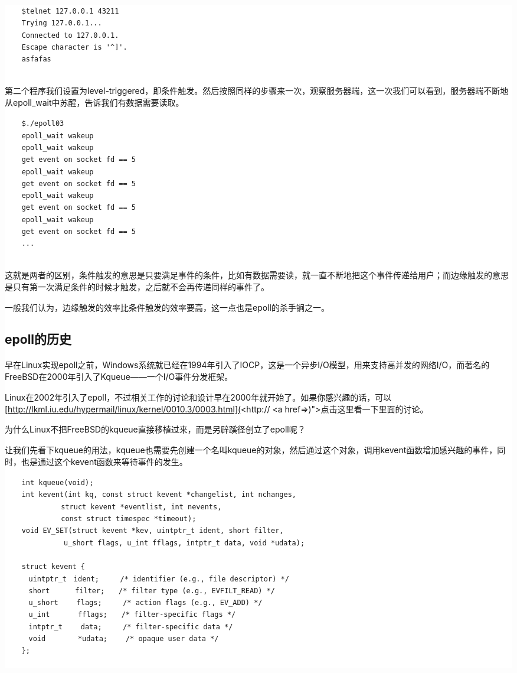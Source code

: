 ```
    $telnet 127.0.0.1 43211
    Trying 127.0.0.1...
    Connected to 127.0.0.1.
    Escape character is '^]'.
    asfafas
    

```

第二个程序我们设置为level-triggered，即条件触发。然后按照同样的步骤来一次，观察服务器端，这一次我们可以看到，服务器端不断地从epoll\_wait中苏醒，告诉我们有数据需要读取。

```
    $./epoll03
    epoll_wait wakeup
    epoll_wait wakeup
    get event on socket fd == 5
    epoll_wait wakeup
    get event on socket fd == 5
    epoll_wait wakeup
    get event on socket fd == 5
    epoll_wait wakeup
    get event on socket fd == 5
    ...
    

```

这就是两者的区别，条件触发的意思是只要满足事件的条件，比如有数据需要读，就一直不断地把这个事件传递给用户；而边缘触发的意思是只有第一次满足条件的时候才触发，之后就不会再传递同样的事件了。

一般我们认为，边缘触发的效率比条件触发的效率要高，这一点也是epoll的杀手锏之一。

## epoll的历史

早在Linux实现epoll之前，Windows系统就已经在1994年引入了IOCP，这是一个异步I/O模型，用来支持高并发的网络I/O，而著名的FreeBSD在2000年引入了Kqueue——一个I/O事件分发框架。

Linux在2002年引入了epoll，不过相关工作的讨论和设计早在2000年就开始了。如果你感兴趣的话，可以[http://lkml.iu.edu/hypermail/linux/kernel/0010.3/0003.html](<http:// <a href=>)">点击这里看一下里面的讨论。

为什么Linux不把FreeBSD的kqueue直接移植过来，而是另辟蹊径创立了epoll呢？

让我们先看下kqueue的用法，kqueue也需要先创建一个名叫kqueue的对象，然后通过这个对象，调用kevent函数增加感兴趣的事件，同时，也是通过这个kevent函数来等待事件的发生。

```
    int kqueue(void);
    int kevent(int kq, const struct kevent *changelist, int nchanges,
    　　　　　 struct kevent *eventlist, int nevents,
    　　　　　 const struct timespec *timeout);
    void EV_SET(struct kevent *kev, uintptr_t ident, short filter,
    　　　　　　u_short flags, u_int fflags, intptr_t data, void *udata);
    
    struct kevent {
    　uintptr_t　ident;　　　/* identifier (e.g., file descriptor) */
    　short　　　 filter;　　/* filter type (e.g., EVFILT_READ) */
    　u_short　　 flags;　　　/* action flags (e.g., EV_ADD) */
    　u_int　　　　fflags;　　/* filter-specific flags */
    　intptr_t　　 data;　　　/* filter-specific data */
    　void　　　　 *udata;　　 /* opaque user data */
    };
    

```
